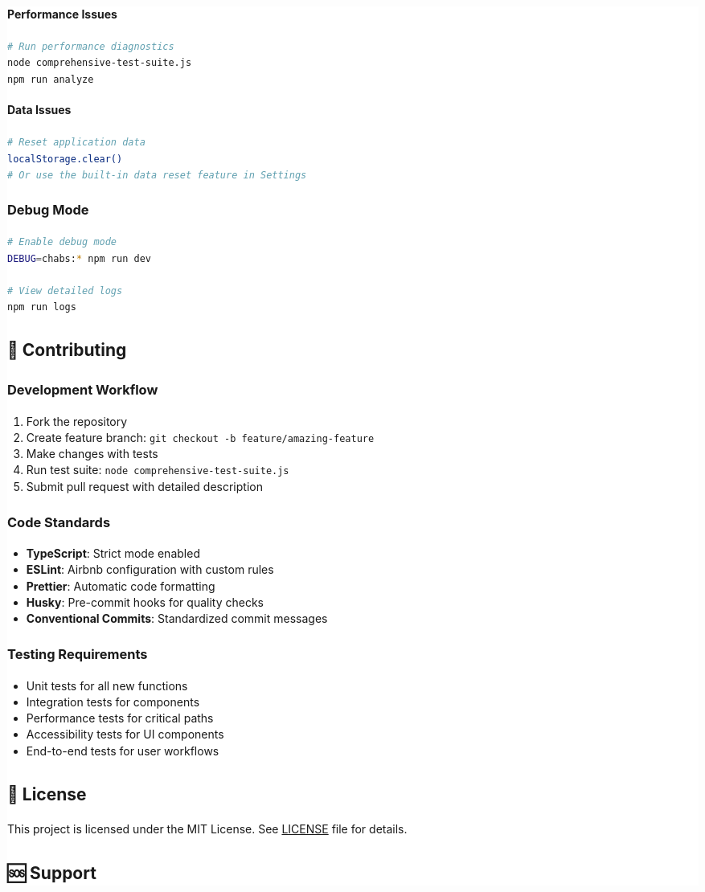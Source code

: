 #### Performance Issues
```bash
# Run performance diagnostics
node comprehensive-test-suite.js
npm run analyze
```

#### Data Issues
```bash
# Reset application data
localStorage.clear()
# Or use the built-in data reset feature in Settings
```

### Debug Mode
```bash
# Enable debug mode
DEBUG=chabs:* npm run dev

# View detailed logs
npm run logs
```

## 🤝 Contributing

### Development Workflow
1. Fork the repository
2. Create feature branch: `git checkout -b feature/amazing-feature`
3. Make changes with tests
4. Run test suite: `node comprehensive-test-suite.js`
5. Submit pull request with detailed description

### Code Standards
- **TypeScript**: Strict mode enabled
- **ESLint**: Airbnb configuration with custom rules
- **Prettier**: Automatic code formatting
- **Husky**: Pre-commit hooks for quality checks
- **Conventional Commits**: Standardized commit messages

### Testing Requirements
- Unit tests for all new functions
- Integration tests for components
- Performance tests for critical paths
- Accessibility tests for UI components
- End-to-end tests for user workflows

## 📄 License
This project is licensed under the MIT License. See [LICENSE](LICENSE) file for details.

## 🆘 Support
